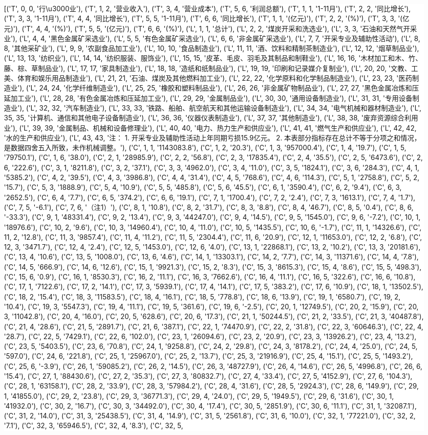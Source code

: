 [('T', 0, 0, '行\u3000业'), ('T', 1, 2, '营业收入'), ('T', 3, 4, '营业成本'), ('T', 5, 6, '利润总额'), ('T', 1, 1, '1-11月'), ('T', 2, 2, '同比增长'), ('T', 3, 3, '1-11月'), ('T', 4, 4, '同比增长'), ('T', 5, 5, '1-11月'), ('T', 6, 6, '同比增长'), ('T', 1, 1, '(亿元)'), ('T', 2, 2, '(%)'), ('T', 3, 3, '(亿元)'), ('T', 4, 4, '(%)'), ('T', 5, 5, '(亿元)'), ('T', 6, 6, '(%)'), ('L', 1, 1, '总计'), ('L', 2, 2, '煤炭开采和洗选业'), ('L', 3, 3, '石油和天然气开采业'), ('L', 4, 4, '黑色金属矿采选业'), ('L', 5, 5, '有色金属矿采选业'), ('L', 6, 6, '非金属矿采选业'), ('L', 7, 7, '开采专业及辅助性活动'), ('L', 8, 8, '其他采矿业'), ('L', 9, 9, '农副食品加工业'), ('L', 10, 10, '食品制造业'), ('L', 11, 11, '酒、饮料和精制茶制造业'), ('L', 12, 12, '烟草制品业'), ('L', 13, 13, '纺织业'), ('L', 14, 14, '纺织服装、服饰业'), ('L', 15, 15, '皮革、毛皮、羽毛及其制品和制鞋业'), ('L', 16, 16, '木材加工和木、竹、藤、棕、草制品业'), ('L', 17, 17, '家具制造业'), ('L', 18, 18, '造纸和纸制品业'), ('L', 19, 19, '印刷和记录媒介复制业'), ('L', 20, 20, '文教、工美、体育和娱乐用品制造业'), ('L', 21, 21, '石油、煤炭及其他燃料加工业'), ('L', 22, 22, '化学原料和化学制品制造业'), ('L', 23, 23, '医药制造业'), ('L', 24, 24, '化学纤维制造业'), ('L', 25, 25, '橡胶和塑料制品业'), ('L', 26, 26, '非金属矿物制品业'), ('L', 27, 27, '黑色金属冶炼和压延加工业'), ('L', 28, 28, '有色金属冶炼和压延加工业'), ('L', 29, 29, '金属制品业'), ('L', 30, 30, '通用设备制造业'), ('L', 31, 31, '专用设备制造业'), ('L', 32, 32, '汽车制造业'), ('L', 33, 33, '铁路、船舶、航空航天和其他运输设备制造业'), ('L', 34, 34, '电气机械和器材制造业'), ('L', 35, 35, '计算机、通信和其他电子设备制造业'), ('L', 36, 36, '仪器仪表制造业'), ('L', 37, 37, '其他制造业'), ('L', 38, 38, '废弃资源综合利用业'), ('L', 39, 39, '金属制品、机械和设备修理业'), ('L', 40, 40, '电力、热力生产和供应业'), ('L', 41, 41, '燃气生产和供应业'), ('L', 42, 42, '水的生产和供应业'), ('L', 43, 43, '注： 1. 开采专业及辅助性活动上年同期亏损15.9亿元。 2. 本表部分指标存在总计不等于分项之和情况，是数据四舍五入所致，未作机械调整。'), ('C', 1, 1, '1143083.8'), ('C', 1, 2, '20.3'), ('C', 1, 3, '957000.4'), ('C', 1, 4, '19.7'), ('C', 1, 5, '79750.1'), ('C', 1, 6, '38.0'), ('C', 2, 1, '28985.9'), ('C', 2, 2, '56.8'), ('C', 2, 3, '17835.4'), ('C', 2, 4, '35.5'), ('C', 2, 5, '6473.6'), ('C', 2, 6, '222.6'), ('C', 3, 1, '8211.8'), ('C', 3, 2, '37.1'), ('C', 3, 3, '4962.0'), ('C', 3, 4, '11.0'), ('C', 3, 5, '1824.1'), ('C', 3, 6, '284.3'), ('C', 4, 1, '5385.2'), ('C', 4, 2, '39.5'), ('C', 4, 3, '3986.8'), ('C', 4, 4, '31.4'), ('C', 4, 5, '768.6'), ('C', 4, 6, '114.3'), ('C', 5, 1, '2758.8'), ('C', 5, 2, '15.7'), ('C', 5, 3, '1888.9'), ('C', 5, 4, '10.9'), ('C', 5, 5, '485.8'), ('C', 5, 6, '45.5'), ('C', 6, 1, '3590.4'), ('C', 6, 2, '9.4'), ('C', 6, 3, '2652.5'), ('C', 6, 4, '7.7'), ('C', 6, 5, '374.2'), ('C', 6, 6, '19.1'), ('C', 7, 1, '1700.4'), ('C', 7, 2, '2.4'), ('C', 7, 3, '1613.1'), ('C', 7, 4, '1.7'), ('C', 7, 5, '-6.1'), ('C', 7, 6, '（注1）'), ('C', 8, 1, '10.8'), ('C', 8, 2, '31.7'), ('C', 8, 3, '8.8'), ('C', 8, 4, '46.7'), ('C', 8, 5, '0.4'), ('C', 8, 6, '-33.3'), ('C', 9, 1, '48331.4'), ('C', 9, 2, '13.4'), ('C', 9, 3, '44247.0'), ('C', 9, 4, '14.5'), ('C', 9, 5, '1545.0'), ('C', 9, 6, '-7.2'), ('C', 10, 1, '18976.6'), ('C', 10, 2, '9.6'), ('C', 10, 3, '14960.4'), ('C', 10, 4, '11.0'), ('C', 10, 5, '1435.5'), ('C', 10, 6, '-1.7'), ('C', 11, 1, '14326.6'), ('C', 11, 2, '12.8'), ('C', 11, 3, '9857.4'), ('C', 11, 4, '11.2'), ('C', 11, 5, '2304.4'), ('C', 11, 6, '20.9'), ('C', 12, 1, '11653.0'), ('C', 12, 2, '6.8'), ('C', 12, 3, '3471.7'), ('C', 12, 4, '2.4'), ('C', 12, 5, '1453.0'), ('C', 12, 6, '4.0'), ('C', 13, 1, '22868.1'), ('C', 13, 2, '10.2'), ('C', 13, 3, '20181.6'), ('C', 13, 4, '10.6'), ('C', 13, 5, '1008.0'), ('C', 13, 6, '4.6'), ('C', 14, 1, '13303.1'), ('C', 14, 2, '7.7'), ('C', 14, 3, '11371.6'), ('C', 14, 4, '7.8'), ('C', 14, 5, '666.9'), ('C', 14, 6, '12.6'), ('C', 15, 1, '9921.3'), ('C', 15, 2, '8.3'), ('C', 15, 3, '8615.3'), ('C', 15, 4, '8.6'), ('C', 15, 5, '498.3'), ('C', 15, 6, '0.9'), ('C', 16, 1, '8530.3'), ('C', 16, 2, '11.1'), ('C', 16, 3, '7662.6'), ('C', 16, 4, '11.1'), ('C', 16, 5, '322.6'), ('C', 16, 6, '10.8'), ('C', 17, 1, '7122.6'), ('C', 17, 2, '14.1'), ('C', 17, 3, '5939.1'), ('C', 17, 4, '14.1'), ('C', 17, 5, '383.2'), ('C', 17, 6, '10.9'), ('C', 18, 1, '13502.5'), ('C', 18, 2, '15.4'), ('C', 18, 3, '11583.5'), ('C', 18, 4, '16.1'), ('C', 18, 5, '778.8'), ('C', 18, 6, '13.9'), ('C', 19, 1, '6580.7'), ('C', 19, 2, '10.4'), ('C', 19, 3, '5547.3'), ('C', 19, 4, '11.1'), ('C', 19, 5, '361.6'), ('C', 19, 6, '-2.5'), ('C', 20, 1, '12749.5'), ('C', 20, 2, '15.9'), ('C', 20, 3, '11042.8'), ('C', 20, 4, '16.0'), ('C', 20, 5, '628.6'), ('C', 20, 6, '17.3'), ('C', 21, 1, '50244.5'), ('C', 21, 2, '33.5'), ('C', 21, 3, '40487.8'), ('C', 21, 4, '28.6'), ('C', 21, 5, '2891.7'), ('C', 21, 6, '387.1'), ('C', 22, 1, '74470.9'), ('C', 22, 2, '31.8'), ('C', 22, 3, '60646.3'), ('C', 22, 4, '28.7'), ('C', 22, 5, '7429.1'), ('C', 22, 6, '102.0'), ('C', 23, 1, '26094.6'), ('C', 23, 2, '20.9'), ('C', 23, 3, '13926.2'), ('C', 23, 4, '13.2'), ('C', 23, 5, '5403.5'), ('C', 23, 6, '70.8'), ('C', 24, 1, '9258.8'), ('C', 24, 2, '29.8'), ('C', 24, 3, '8178.2'), ('C', 24, 4, '25.0'), ('C', 24, 5, '597.0'), ('C', 24, 6, '221.8'), ('C', 25, 1, '25967.0'), ('C', 25, 2, '13.7'), ('C', 25, 3, '21916.9'), ('C', 25, 4, '15.1'), ('C', 25, 5, '1493.2'), ('C', 25, 6, '-3.9'), ('C', 26, 1, '59085.2'), ('C', 26, 2, '14.5'), ('C', 26, 3, '48727.9'), ('C', 26, 4, '14.6'), ('C', 26, 5, '4996.8'), ('C', 26, 6, '15.4'), ('C', 27, 1, '88430.6'), ('C', 27, 2, '35.3'), ('C', 27, 3, '80832.7'), ('C', 27, 4, '33.4'), ('C', 27, 5, '4152.9'), ('C', 27, 6, '104.3'), ('C', 28, 1, '63158.1'), ('C', 28, 2, '33.9'), ('C', 28, 3, '57984.2'), ('C', 28, 4, '31.6'), ('C', 28, 5, '2924.3'), ('C', 28, 6, '149.9'), ('C', 29, 1, '41855.0'), ('C', 29, 2, '23.8'), ('C', 29, 3, '36771.3'), ('C', 29, 4, '24.0'), ('C', 29, 5, '1949.5'), ('C', 29, 6, '31.6'), ('C', 30, 1, '41932.0'), ('C', 30, 2, '16.7'), ('C', 30, 3, '34492.0'), ('C', 30, 4, '17.4'), ('C', 30, 5, '2851.9'), ('C', 30, 6, '11.1'), ('C', 31, 1, '32087.1'), ('C', 31, 2, '14.0'), ('C', 31, 3, '25438.5'), ('C', 31, 4, '14.9'), ('C', 31, 5, '2561.8'), ('C', 31, 6, '10.0'), ('C', 32, 1, '77221.0'), ('C', 32, 2, '7.1'), ('C', 32, 3, '65946.5'), ('C', 32, 4, '8.3'), ('C', 32, 5,